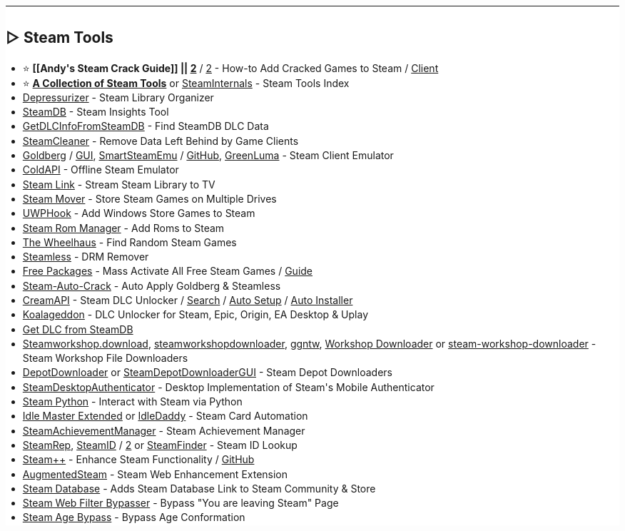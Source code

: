 
---

## ▷ Steam Tools

-   ⭐ **[[Andy's Steam Crack Guide]] || [2](https://rentry.org/steamcrackguidebyanddy)** / [2](https://redd.it/pmim9t) - How-to Add Cracked Games to Steam / [Client](https://mega.nz/file/mpdAXKTZ#3CVjRZG1i8K_Zn8b9IIARbIZZE73KdzazVHMDcaWZJc)
-   ⭐ **[A Collection of Steam Tools](https://steamcommunity.com/sharedfiles/filedetails/?id=451698754)** or [SteamInternals](https://cs.rin.ru/forum/viewtopic.php?f=10&t=65887) - Steam Tools Index
-   [Depressurizer](https://github.com/Depressurizer/Depressurizer) - Steam Library Organizer
-   [SteamDB](https://steamdb.info/) - Steam Insights Tool
-   [GetDLCInfoFromSteamDB](https://github.com/Sak32009/GetDLCInfoFromSteamDB) - Find SteamDB DLC Data
-   [SteamCleaner](https://github.com/Codeusa/SteamCleaner) - Remove Data Left Behind by Game Clients
-   [Goldberg](https://gitlab.com/Mr_Goldberg/goldberg_emulator) / [GUI](https://cs.rin.ru/forum/viewtopic.php?f=29&t=111152&hilit=goldberg), [SmartSteamEmu](https://cs.rin.ru/forum/viewtopic.php?f=29&t=62935) / [GitHub](https://github.com/MAXBURAOT/SmartSteamEmu), [GreenLuma](https://cs.rin.ru/forum/viewtopic.php?f=29&t=103709) - Steam Client Emulator
-   [ColdAPI](https://github.com/Rat431/ColdAPI_Steam) - Offline Steam Emulator
-   [Steam Link](https://play.google.com/store/apps/details?id=com.valvesoftware.steamlink) - Stream Steam Library to TV
-   [Steam Mover](https://www.traynier.com/software/steammover) - Store Steam Games on Multiple Drives
-   [UWPHook](https://briano.dev/UWPHook/) - Add Windows Store Games to Steam
-   [Steam Rom Manager](https://github.com/doZennn/steam-rom-manager/) - Add Roms to Steam
-   [The Wheelhaus](https://thewheelhaus.com/) - Find Random Steam Games
-   [Steamless](https://github.com/atom0s/Steamless) - DRM Remover
-   [Free Packages](https://steamdb.info/freepackages/) - Mass Activate All Free Steam Games / [Guide](https://youtu.be/svbdw-pYNT8)
-   [Steam-Auto-Crack](https://github.com/oureveryday/Steam-auto-crack) - Auto Apply Goldberg & Steamless
-   [CreamAPI](https://cs.rin.ru/forum/viewtopic.php?t=70576) - Steam DLC Unlocker / [Search](https://creamapidb.herokuapp.com/) / [Auto Setup](https://cs.rin.ru/forum/viewtopic.php?p=2013521) / [Auto Installer](https://github.com/pointfeev/CreamInstaller)
-   [Koalageddon](https://github.com/acidicoala/Koalageddon/) - DLC Unlocker for Steam, Epic, Origin, EA Desktop & Uplay
-   [Get DLC from SteamDB](https://cs.rin.ru/forum/viewtopic.php?f=10&t=71837)
-   [Steamworkshop.download](http://steamworkshop.download/), [steamworkshopdownloader](https://github.com/shadoxxhd/steamworkshopdownloader), [ggntw](https://ggntw.com/steam), [Workshop Downloader](https://4hub.info/workshop-downloader/) or [steam-workshop-downloader](https://gramvio.com/steam-workshop-downloader/) - Steam Workshop File Downloaders
-   [DepotDownloader](https://github.com/SteamRE/DepotDownloader) or [SteamDepotDownloaderGUI](https://github.com/mmvanheusden/SteamDepotDownloaderGUI) - Steam Depot Downloaders
-   [SteamDesktopAuthenticator](https://github.com/Jessecar96/SteamDesktopAuthenticator) - Desktop Implementation of Steam's Mobile Authenticator
-   [Steam Python](https://github.com/ValvePython/steam) - Interact with Steam via Python
-   [Idle Master Extended](https://github.com/JonasNilson/idle_master_extended) or [IdleDaddy](https://play.google.com/store/apps/details?id=com.steevsapps.idledaddy) - Steam Card Automation
-   [SteamAchievementManager](https://github.com/gibbed/SteamAchievementManager) - Steam Achievement Manager
-   [SteamRep](https://steamrep.com/), [SteamID](https://steamid.io/) / [2](https://steamid.uk/) or [SteamFinder](https://steamidfinder.com/) - Steam ID Lookup
-   [Steam++](https://steampp.net/) - Enhance Steam Functionality / [GitHub](https://github.com/BeyondDimension/SteamTools)
-   [AugmentedSteam](https://augmentedsteam.com/) - Steam Web Enhancement Extension
-   [Steam Database](https://steamdb.info/extension/) - Adds Steam Database Link to Steam Community & Store
-   [Steam Web Filter Bypasser](https://chrome.google.com/webstore/detail/steam-web-filter-bypasser/gohcmgakipmdlpacegcgolafdhdlgifl) - Bypass "You are leaving Steam" Page
-   [Steam Age Bypass](https://greasyfork.org/en/scripts/18450-steam-bypass-age-confirmation-prompts) - Bypass Age Conformation